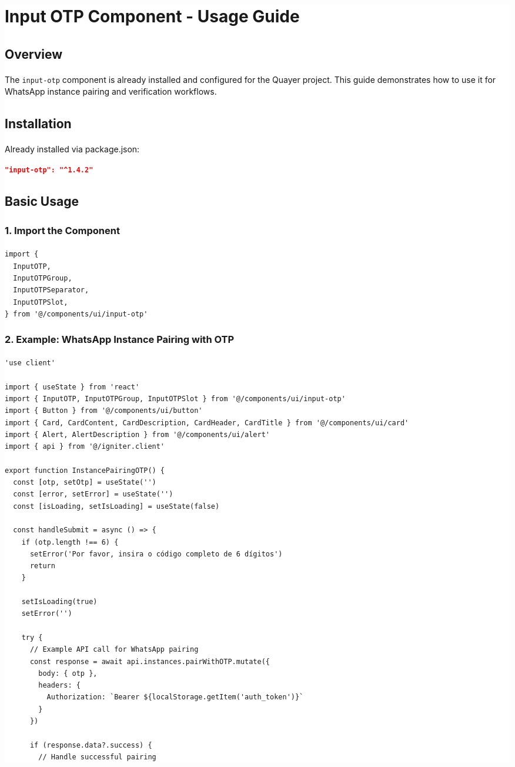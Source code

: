 # Input OTP Component - Usage Guide

## Overview
The `input-otp` component is already installed and configured for the Quayer project. This guide demonstrates how to use it for WhatsApp instance pairing and verification workflows.

## Installation
Already installed via package.json:
```json
"input-otp": "^1.4.2"
```

## Basic Usage

### 1. Import the Component
```tsx
import {
  InputOTP,
  InputOTPGroup,
  InputOTPSeparator,
  InputOTPSlot,
} from '@/components/ui/input-otp'
```

### 2. Example: WhatsApp Instance Pairing with OTP

```tsx
'use client'

import { useState } from 'react'
import { InputOTP, InputOTPGroup, InputOTPSlot } from '@/components/ui/input-otp'
import { Button } from '@/components/ui/button'
import { Card, CardContent, CardDescription, CardHeader, CardTitle } from '@/components/ui/card'
import { Alert, AlertDescription } from '@/components/ui/alert'
import { api } from '@/igniter.client'

export function InstancePairingOTP() {
  const [otp, setOtp] = useState('')
  const [error, setError] = useState('')
  const [isLoading, setIsLoading] = useState(false)

  const handleSubmit = async () => {
    if (otp.length !== 6) {
      setError('Por favor, insira o código completo de 6 dígitos')
      return
    }

    setIsLoading(true)
    setError('')

    try {
      // Example API call for WhatsApp pairing
      const response = await api.instances.pairWithOTP.mutate({
        body: { otp },
        headers: {
          Authorization: `Bearer ${localStorage.getItem('auth_token')}`
        }
      })

      if (response.data?.success) {
        // Handle successful pairing
```